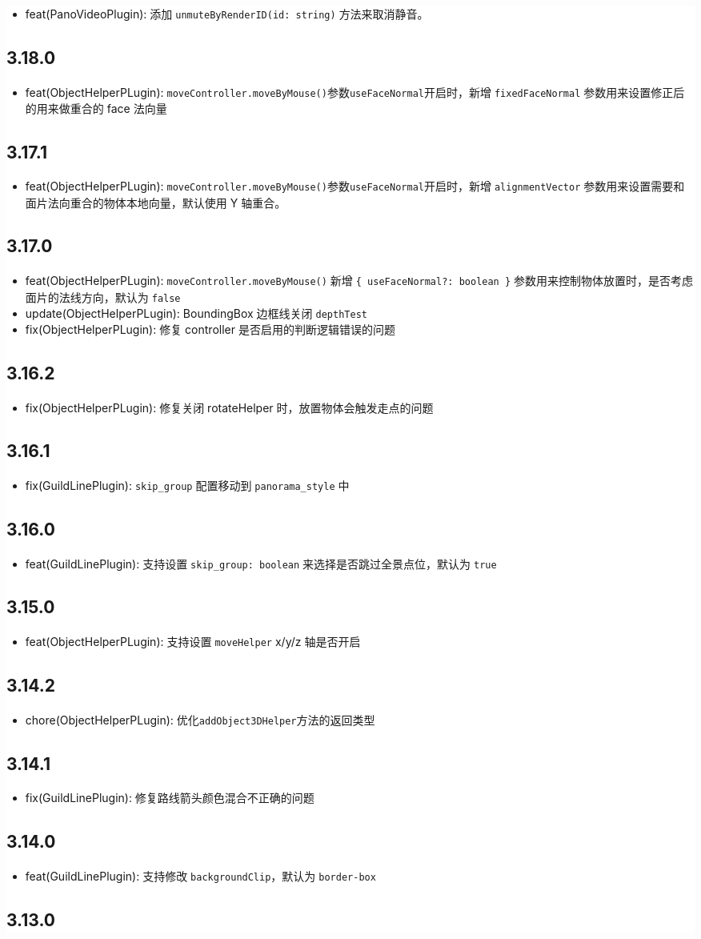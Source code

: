 - feat(PanoVideoPlugin): 添加 `unmuteByRenderID(id: string)` 方法来取消静音。

## 3.18.0

- feat(ObjectHelperPLugin): `moveController.moveByMouse()`参数`useFaceNormal`开启时，新增 `fixedFaceNormal` 参数用来设置修正后的用来做重合的 face 法向量

## 3.17.1

- feat(ObjectHelperPLugin): `moveController.moveByMouse()`参数`useFaceNormal`开启时，新增 `alignmentVector` 参数用来设置需要和面片法向重合的物体本地向量，默认使用 Y 轴重合。

## 3.17.0

- feat(ObjectHelperPLugin): `moveController.moveByMouse()` 新增 `{ useFaceNormal?: boolean }` 参数用来控制物体放置时，是否考虑面片的法线方向，默认为 `false`
- update(ObjectHelperPLugin): BoundingBox 边框线关闭 `depthTest`
- fix(ObjectHelperPLugin): 修复 controller 是否启用的判断逻辑错误的问题

## 3.16.2

- fix(ObjectHelperPLugin): 修复关闭 rotateHelper 时，放置物体会触发走点的问题

## 3.16.1

- fix(GuildLinePlugin): `skip_group` 配置移动到 `panorama_style` 中

## 3.16.0

- feat(GuildLinePlugin): 支持设置 `skip_group: boolean` 来选择是否跳过全景点位，默认为 `true`

## 3.15.0

- feat(ObjectHelperPLugin): 支持设置 `moveHelper` x/y/z 轴是否开启

## 3.14.2

- chore(ObjectHelperPLugin): 优化`addObject3DHelper`方法的返回类型

## 3.14.1

- fix(GuildLinePlugin): 修复路线箭头颜色混合不正确的问题

## 3.14.0

- feat(GuildLinePlugin): 支持修改 `backgroundClip`，默认为 `border-box`

## 3.13.0
